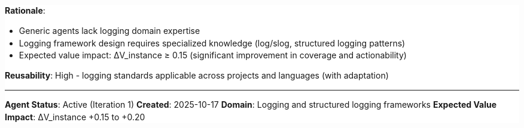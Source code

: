 **Rationale**:
- Generic agents lack logging domain expertise
- Logging framework design requires specialized knowledge (log/slog, structured logging patterns)
- Expected value impact: ΔV_instance ≥ 0.15 (significant improvement in coverage and actionability)

**Reusability**: High - logging standards applicable across projects and languages (with adaptation)

---

**Agent Status**: Active (Iteration 1)
**Created**: 2025-10-17
**Domain**: Logging and structured logging frameworks
**Expected Value Impact**: ΔV_instance +0.15 to +0.20
